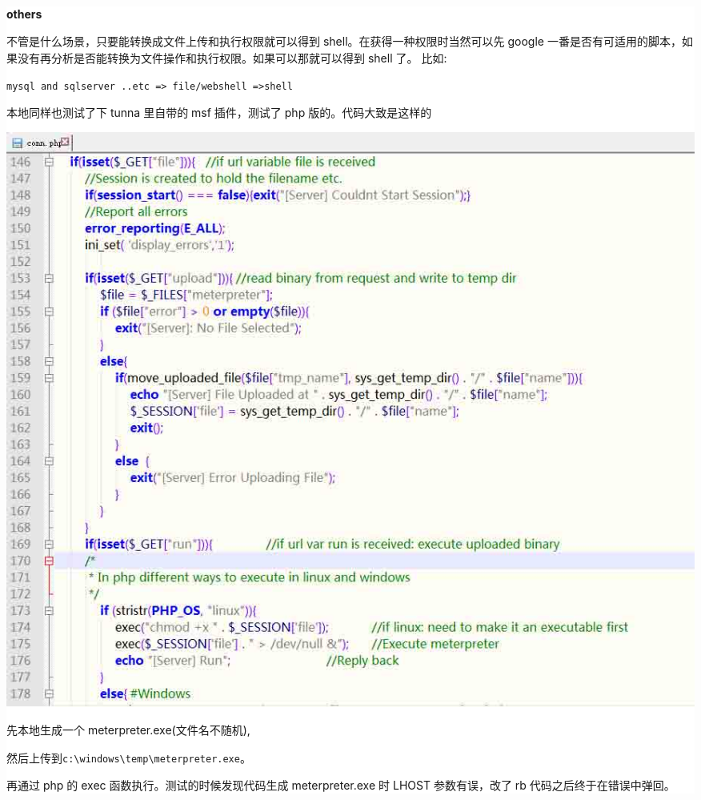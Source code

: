 **others**

不管是什么场景，只要能转换成文件上传和执行权限就可以得到 shell。在获得一种权限时当然可以先 google 一番是否有可适用的脚本，如果没有再分析是否能转换为文件操作和执行权限。如果可以那就可以得到 shell 了。 比如:

```
mysql and sqlserver ..etc => file/webshell =>shell 
```

本地同样也测试了下 tunna 里自带的 msf 插件，测试了 php 版的。代码大致是这样的

![enter image description here](img/img12_u13_png.jpg)

先本地生成一个 meterpreter.exe(文件名不随机),

然后上传到`c:\windows\temp\meterpreter.exe`。

再通过 php 的 exec 函数执行。测试的时候发现代码生成 meterpreter.exe 时 LHOST 参数有误，改了 rb 代码之后终于在错误中弹回。
